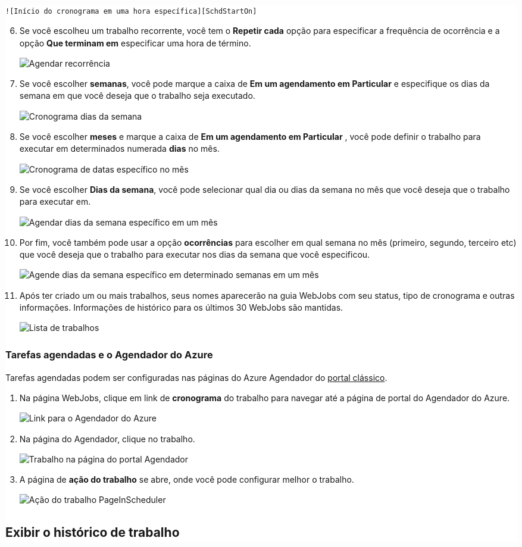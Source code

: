     ![Início do cronograma em uma hora específica][SchdStartOn]
    
6. Se você escolheu um trabalho recorrente, você tem o **Repetir cada** opção para especificar a frequência de ocorrência e a opção **Que terminam em** especificar uma hora de término.
    
    ![Agendar recorrência][SchdRecurEvery]
    
7. Se você escolher **semanas**, você pode marque a caixa de **Em um agendamento em Particular** e especifique os dias da semana em que você deseja que o trabalho seja executado.
    
    ![Cronograma dias da semana][SchdWeeksOnParticular]
    
8. Se você escolher **meses** e marque a caixa de **Em um agendamento em Particular** , você pode definir o trabalho para executar em determinados numerada **dias** no mês. 
    
    ![Cronograma de datas específico no mês][SchdMonthsOnPartDays]
    
9. Se você escolher **Dias da semana**, você pode selecionar qual dia ou dias da semana no mês que você deseja que o trabalho para executar em.
    
    ![Agendar dias da semana específico em um mês][SchdMonthsOnPartWeekDays]
    
10. Por fim, você também pode usar a opção **ocorrências** para escolher em qual semana no mês (primeiro, segundo, terceiro etc) que você deseja que o trabalho para executar nos dias da semana que você especificou.
    
    ![Agende dias da semana específico em determinado semanas em um mês][SchdMonthsOnPartWeekDaysOccurences]
    
11. Após ter criado um ou mais trabalhos, seus nomes aparecerão na guia WebJobs com seu status, tipo de cronograma e outras informações. Informações de histórico para os últimos 30 WebJobs são mantidas.
    
    ![Lista de trabalhos][WebJobsListWithSeveralJobs]
    
### <a name="Scheduler"></a>Tarefas agendadas e o Agendador do Azure

Tarefas agendadas podem ser configuradas nas páginas do Azure Agendador do [portal clássico](http://manage.windowsazure.com).

1.  Na página WebJobs, clique em link de **cronograma** do trabalho para navegar até a página de portal do Agendador do Azure. 
    
    ![Link para o Agendador do Azure][LinkToScheduler]
    
2. Na página do Agendador, clique no trabalho.
    
    ![Trabalho na página do portal Agendador][SchedulerPortal]
    
3. A página de **ação do trabalho** se abre, onde você pode configurar melhor o trabalho. 
    
    ![Ação do trabalho PageInScheduler][JobActionPageInScheduler]
    
## <a name="ViewJobHistory"></a>Exibir o histórico de trabalho


[OnDemandWebJob]: ./media/web-sites-create-web-jobs/01aOnDemandWebJob.png
[WebJobsList]: ./media/web-sites-create-web-jobs/02aWebJobsList.png
[NewContinuousJob]: ./media/web-sites-create-web-jobs/03aNewContinuousJob.png
[NewScheduledJob]: ./media/web-sites-create-web-jobs/04aNewScheduledJob.png
[SchdRecurrence]: ./media/web-sites-create-web-jobs/05SchdRecurrence.png
[SchdStart]: ./media/web-sites-create-web-jobs/06SchdStart.png
[SchdStartOn]: ./media/web-sites-create-web-jobs/07SchdStartOn.png
[SchdRecurEvery]: ./media/web-sites-create-web-jobs/08SchdRecurEvery.png
[SchdWeeksOnParticular]: ./media/web-sites-create-web-jobs/09SchdWeeksOnParticular.png
[SchdMonthsOnPartDays]: ./media/web-sites-create-web-jobs/10SchdMonthsOnPartDays.png
[SchdMonthsOnPartWeekDays]: ./media/web-sites-create-web-jobs/11SchdMonthsOnPartWeekDays.png
[SchdMonthsOnPartWeekDaysOccurences]: ./media/web-sites-create-web-jobs/12SchdMonthsOnPartWeekDaysOccurences.png
[RunOnce]: ./media/web-sites-create-web-jobs/13RunOnce.png
[WebJobsListWithSeveralJobs]: ./media/web-sites-create-web-jobs/13WebJobsListWithSeveralJobs.png
[WebJobLogs]: ./media/web-sites-create-web-jobs/14WebJobLogs.png
[WebJobDetails]: ./media/web-sites-create-web-jobs/15WebJobDetails.png
[WebJobRunDetails]: ./media/web-sites-create-web-jobs/16WebJobRunDetails.png
[DownloadLogOutput]: ./media/web-sites-create-web-jobs/17DownloadLogOutput.png
[WebJobsLinkToDashboardList]: ./media/web-sites-create-web-jobs/18WebJobsLinkToDashboardList.png
[WebJobsListInJobsDashboard]: ./media/web-sites-create-web-jobs/19WebJobsListInJobsDashboard.png
[LinkToScheduler]: ./media/web-sites-create-web-jobs/31LinkToScheduler.png
[SchedulerPortal]: ./media/web-sites-create-web-jobs/32SchedulerPortal.png
[JobActionPageInScheduler]: ./media/web-sites-create-web-jobs/33JobActionPageInScheduler.png